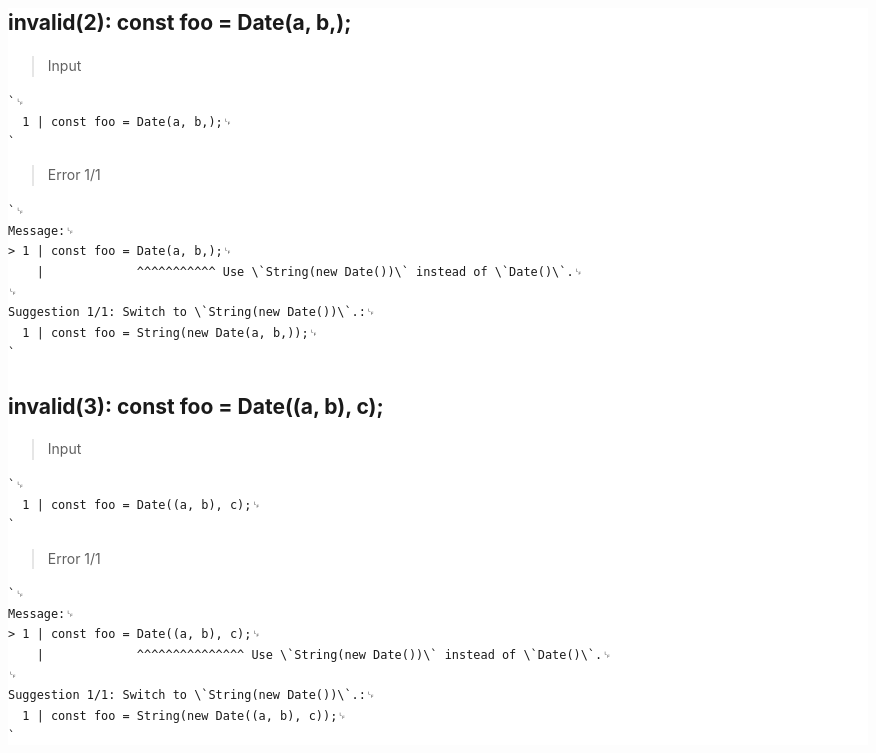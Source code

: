 ## invalid(2): const foo = Date(a, b,);

> Input

    `␊
      1 | const foo = Date(a, b,);␊
    `

> Error 1/1

    `␊
    Message:␊
    > 1 | const foo = Date(a, b,);␊
        |             ^^^^^^^^^^^ Use \`String(new Date())\` instead of \`Date()\`.␊
    ␊
    Suggestion 1/1: Switch to \`String(new Date())\`.:␊
      1 | const foo = String(new Date(a, b,));␊
    `

## invalid(3): const foo = Date((a, b), c);

> Input

    `␊
      1 | const foo = Date((a, b), c);␊
    `

> Error 1/1

    `␊
    Message:␊
    > 1 | const foo = Date((a, b), c);␊
        |             ^^^^^^^^^^^^^^^ Use \`String(new Date())\` instead of \`Date()\`.␊
    ␊
    Suggestion 1/1: Switch to \`String(new Date())\`.:␊
      1 | const foo = String(new Date((a, b), c));␊
    `
